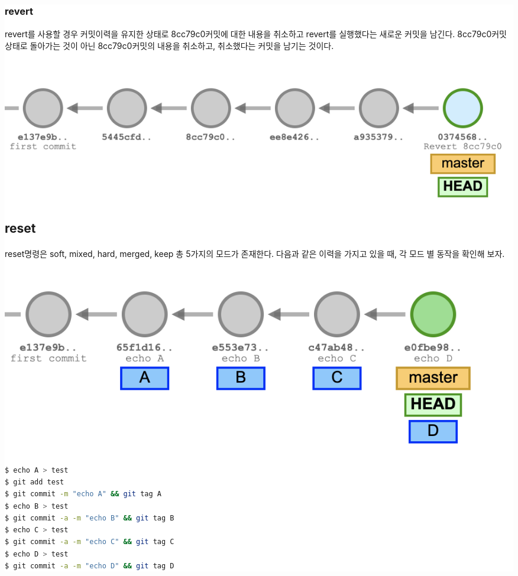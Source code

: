 ### revert

revert를 사용할 경우 커밋이력을 유지한 상태로 8cc79c0커밋에 대한 내용을 취소하고 revert를 실행했다는 새로운 커밋을 남긴다. 8cc79c0커밋 상태로 돌아가는 것이 아닌 8cc79c0커밋의 내용을 취소하고, 취소했다는 커밋을 남기는 것이다.
![git revert](/assets/img/posts/2020-08-18-git-rollback-git-revert.png)

## reset

reset명령은 soft, mixed, hard, merged, keep 총 5가지의 모드가 존재한다. 다음과 같은 이력을 가지고 있을 때, 각 모드 별 동작을 확인해 보자.
![git reset](/assets/img/posts/2020-08-18-git-rollback-git-reset-5mode-ready.png)

```bash
$ echo A > test
$ git add test
$ git commit -m "echo A" && git tag A
$ echo B > test
$ git commit -a -m "echo B" && git tag B
$ echo C > test
$ git commit -a -m "echo C" && git tag C
$ echo D > test
$ git commit -a -m "echo D" && git tag D
```
